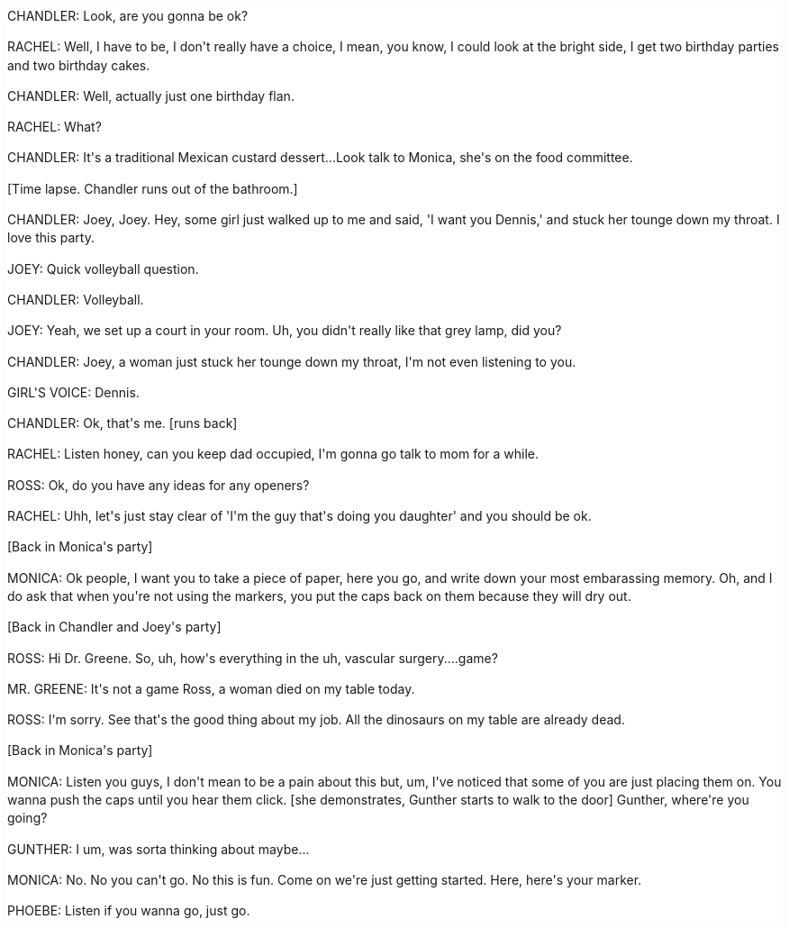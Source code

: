 CHANDLER: Look, are you gonna be ok?

RACHEL: Well, I have to be, I don't really have a choice, I mean, you know, I could look at the bright side, I get two birthday parties and two birthday cakes.

CHANDLER: Well, actually just one birthday flan.

RACHEL: What?

CHANDLER: It's a traditional Mexican custard dessert...Look talk to Monica, she's on the food committee.

[Time lapse. Chandler runs out of the bathroom.]

CHANDLER: Joey, Joey. Hey, some girl just walked up to me and said, 'I want you Dennis,' and stuck her tounge down my throat. I love this party.

JOEY: Quick volleyball question.

CHANDLER: Volleyball.

JOEY: Yeah, we set up a court in your room. Uh, you didn't really like that grey lamp, did you?

CHANDLER: Joey, a woman just stuck her tounge down my throat, I'm not even listening to you.

GIRL'S VOICE: Dennis.

CHANDLER: Ok, that's me. [runs back]

RACHEL: Listen honey, can you keep dad occupied, I'm gonna go talk to mom for a while.

ROSS: Ok, do you have any ideas for any openers?

RACHEL: Uhh, let's just stay clear of 'I'm the guy that's doing you daughter' and you should be ok.

[Back in Monica's party]

MONICA: Ok people, I want you to take a piece of paper, here you go, and write down your most embarassing memory. Oh, and I do ask that when you're not using the markers, you put the caps back on them because they will dry out.

[Back in Chandler and Joey's party]

ROSS: Hi Dr. Greene. So, uh, how's everything in the uh, vascular surgery....game?

MR. GREENE: It's not a game Ross, a woman died on my table today.

ROSS: I'm sorry. See that's the good thing about my job. All the dinosaurs on my table are already dead.

[Back in Monica's party]

MONICA: Listen you guys, I don't mean to be a pain about this but, um, I've noticed that some of you are just placing them on. You wanna push the caps until you hear them click. [she demonstrates, Gunther starts to walk to the door] Gunther, where're you going?

GUNTHER: I um, was sorta thinking about maybe...

MONICA: No. No you can't go. No this is fun. Come on we're just getting started. Here, here's your marker.

PHOEBE: Listen if you wanna go, just go.

